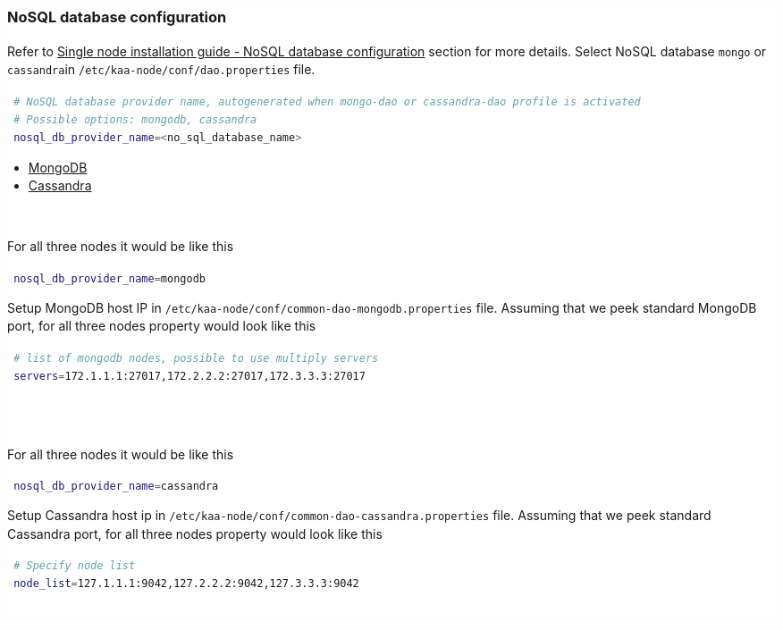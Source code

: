 ### NoSQL database configuration

Refer to [Single node installation guide - NoSQL database configuration]({{root_url}}Administration-guide/System-installation/Single-node-installation/#nosql-database-configuration) section for more details. 
Select NoSQL database ```mongo``` or ```cassandra```in ```/etc/kaa-node/conf/dao.properties``` file.

```bash
 # NoSQL database provider name, autogenerated when mongo-dao or cassandra-dao profile is activated
 # Possible options: mongodb, cassandra
 nosql_db_provider_name=<no_sql_database_name>
```

<ul class="nav nav-tabs">
  <li class="active"><a data-toggle="tab" href="#MongoDB">MongoDB</a></li>
  <li><a data-toggle="tab" href="#Cassandra">Cassandra</a></li>
</ul>

<div class="tab-content">

<div id="MongoDB" class="tab-pane fade in active" markdown="1">

<br>

For all three nodes it would be like this

```bash
 nosql_db_provider_name=mongodb
```

Setup MongoDB host IP in ```/etc/kaa-node/conf/common-dao-mongodb.properties``` file. 
Assuming that we peek standard MongoDB port, for all three nodes property would look like this

```bash
 # list of mongodb nodes, possible to use multiply servers
 servers=172.1.1.1:27017,172.2.2.2:27017,172.3.3.3:27017
```

<br>

</div><div id="Cassandra" class="tab-pane fade" markdown="1">

<br>

For all three nodes it would be like this

```bash
 nosql_db_provider_name=cassandra
```

Setup Cassandra host ip in ```/etc/kaa-node/conf/common-dao-cassandra.properties``` file. 
Assuming that we peek standard Cassandra port, for all three nodes property would look like this

```bash
 # Specify node list
 node_list=127.1.1.1:9042,127.2.2.2:9042,127.3.3.3:9042
```

<br>
